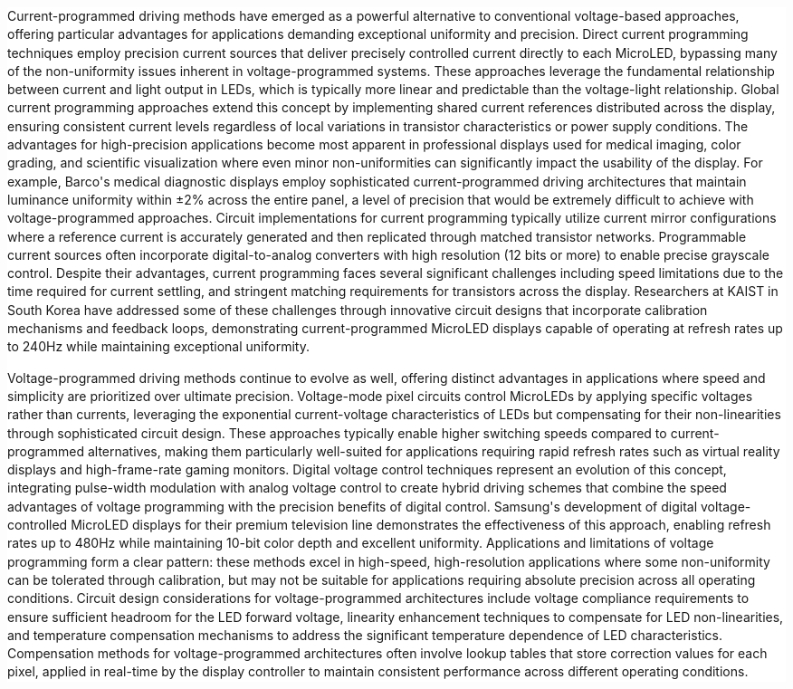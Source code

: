 Current-programmed driving methods have emerged as a powerful alternative to conventional voltage-based approaches, offering particular advantages for applications demanding exceptional uniformity and precision. Direct current programming techniques employ precision current sources that deliver precisely controlled current directly to each MicroLED, bypassing many of the non-uniformity issues inherent in voltage-programmed systems. These approaches leverage the fundamental relationship between current and light output in LEDs, which is typically more linear and predictable than the voltage-light relationship. Global current programming approaches extend this concept by implementing shared current references distributed across the display, ensuring consistent current levels regardless of local variations in transistor characteristics or power supply conditions. The advantages for high-precision applications become most apparent in professional displays used for medical imaging, color grading, and scientific visualization where even minor non-uniformities can significantly impact the usability of the display. For example, Barco's medical diagnostic displays employ sophisticated current-programmed driving architectures that maintain luminance uniformity within ±2% across the entire panel, a level of precision that would be extremely difficult to achieve with voltage-programmed approaches. Circuit implementations for current programming typically utilize current mirror configurations where a reference current is accurately generated and then replicated through matched transistor networks. Programmable current sources often incorporate digital-to-analog converters with high resolution (12 bits or more) to enable precise grayscale control. Despite their advantages, current programming faces several significant challenges including speed limitations due to the time required for current settling, and stringent matching requirements for transistors across the display. Researchers at KAIST in South Korea have addressed some of these challenges through innovative circuit designs that incorporate calibration mechanisms and feedback loops, demonstrating current-programmed MicroLED displays capable of operating at refresh rates up to 240Hz while maintaining exceptional uniformity.

Voltage-programmed driving methods continue to evolve as well, offering distinct advantages in applications where speed and simplicity are prioritized over ultimate precision. Voltage-mode pixel circuits control MicroLEDs by applying specific voltages rather than currents, leveraging the exponential current-voltage characteristics of LEDs but compensating for their non-linearities through sophisticated circuit design. These approaches typically enable higher switching speeds compared to current-programmed alternatives, making them particularly well-suited for applications requiring rapid refresh rates such as virtual reality displays and high-frame-rate gaming monitors. Digital voltage control techniques represent an evolution of this concept, integrating pulse-width modulation with analog voltage control to create hybrid driving schemes that combine the speed advantages of voltage programming with the precision benefits of digital control. Samsung's development of digital voltage-controlled MicroLED displays for their premium television line demonstrates the effectiveness of this approach, enabling refresh rates up to 480Hz while maintaining 10-bit color depth and excellent uniformity. Applications and limitations of voltage programming form a clear pattern: these methods excel in high-speed, high-resolution applications where some non-uniformity can be tolerated through calibration, but may not be suitable for applications requiring absolute precision across all operating conditions. Circuit design considerations for voltage-programmed architectures include voltage compliance requirements to ensure sufficient headroom for the LED forward voltage, linearity enhancement techniques to compensate for LED non-linearities, and temperature compensation mechanisms to address the significant temperature dependence of LED characteristics. Compensation methods for voltage-programmed architectures often involve lookup tables that store correction values for each pixel, applied in real-time by the display controller to maintain consistent performance across different operating conditions.
